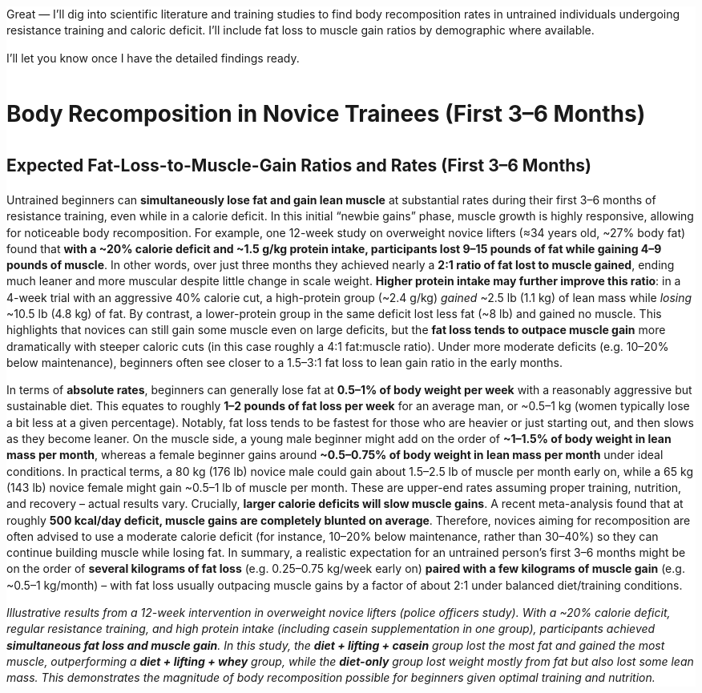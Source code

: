 Great — I’ll dig into scientific literature and training studies to find body recomposition rates in untrained individuals undergoing resistance training and caloric deficit. I’ll include fat loss to muscle gain ratios by demographic where available.

I’ll let you know once I have the detailed findings ready.


# Body Recomposition in Novice Trainees (First 3–6 Months)

## Expected Fat-Loss-to-Muscle-Gain Ratios and Rates (First 3–6 Months)

Untrained beginners can **simultaneously lose fat and gain lean muscle** at substantial rates during their first 3–6 months of resistance training, even while in a calorie deficit. In this initial “newbie gains” phase, muscle growth is highly responsive, allowing for noticeable body recomposition. For example, one 12-week study on overweight novice lifters (≈34 years old, \~27% body fat) found that **with a \~20% calorie deficit and \~1.5 g/kg protein intake, participants lost 9–15 pounds of fat while gaining 4–9 pounds of muscle**. In other words, over just three months they achieved nearly a **2:1 ratio of fat lost to muscle gained**, ending much leaner and more muscular despite little change in scale weight. **Higher protein intake may further improve this ratio**: in a 4-week trial with an aggressive 40% calorie cut, a high-protein group (\~2.4 g/kg) *gained* \~2.5 lb (1.1 kg) of lean mass while *losing* \~10.5 lb (4.8 kg) of fat. By contrast, a lower-protein group in the same deficit lost less fat (\~8 lb) and gained no muscle. This highlights that novices can still gain some muscle even on large deficits, but the **fat loss tends to outpace muscle gain** more dramatically with steeper caloric cuts (in this case roughly a 4:1 fat\:muscle ratio). Under more moderate deficits (e.g. 10–20% below maintenance), beginners often see closer to a 1.5–3:1 fat loss to lean gain ratio in the early months.

In terms of **absolute rates**, beginners can generally lose fat at **0.5–1% of body weight per week** with a reasonably aggressive but sustainable diet. This equates to roughly **1–2 pounds of fat loss per week** for an average man, or \~0.5–1 kg (women typically lose a bit less at a given percentage). Notably, fat loss tends to be fastest for those who are heavier or just starting out, and then slows as they become leaner. On the muscle side, a young male beginner might add on the order of **\~1–1.5% of body weight in lean mass per month**, whereas a female beginner gains around **\~0.5–0.75% of body weight in lean mass per month** under ideal conditions. In practical terms, a 80 kg (176 lb) novice male could gain about 1.5–2.5 lb of muscle per month early on, while a 65 kg (143 lb) novice female might gain \~0.5–1 lb of muscle per month. These are upper-end rates assuming proper training, nutrition, and recovery – actual results vary. Crucially, **larger calorie deficits will slow muscle gains**. A recent meta-analysis found that at roughly **500 kcal/day deficit, muscle gains are completely blunted on average**. Therefore, novices aiming for recomposition are often advised to use a moderate calorie deficit (for instance, 10–20% below maintenance, rather than 30–40%) so they can continue building muscle while losing fat. In summary, a realistic expectation for an untrained person’s first 3–6 months might be on the order of **several kilograms of fat loss** (e.g. 0.25–0.75 kg/week early on) **paired with a few kilograms of muscle gain** (e.g. \~0.5–1 kg/month) – with fat loss usually outpacing muscle gains by a factor of about 2:1 under balanced diet/training conditions.


*Illustrative results from a 12-week intervention in overweight novice lifters (police officers study). With a \~20% calorie deficit, regular resistance training, and high protein intake (including casein supplementation in one group), participants achieved **simultaneous fat loss and muscle gain**. In this study, the **diet + lifting + casein** group lost the most fat and gained the most muscle, outperforming a **diet + lifting + whey** group, while the **diet-only** group lost weight mostly from fat but also lost some lean mass. This demonstrates the magnitude of body recomposition possible for beginners given optimal training and nutrition.*

